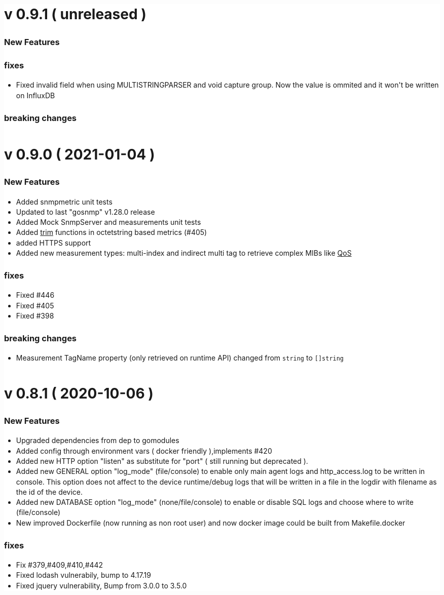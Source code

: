 # v 0.9.1 ( unreleased )
### New Features

### fixes
* Fixed invalid field when using MULTISTRINGPARSER and void capture group. Now the value is ommited and it won't be written on InfluxDB

### breaking changes

# v 0.9.0 ( 2021-01-04 )
### New Features
* Added snmpmetric unit tests
* Updated to last "gosnmp" v1.28.0 release
* Added Mock SnmpServer and measurements unit tests
* Added [trim](https://github.com/toni-moreno/snmpcollector/wiki/Component:-SNMP-Metrics#about-octetstringhex-string) functions in octetstring based metrics (#405)
* added HTTPS support 
* Added new measurement types: multi-index and indirect multi tag to retrieve complex MIBs like [QoS](https://github.com/toni-moreno/snmpcollector/wiki/Example:-Cisco-QoS)

### fixes
* Fixed  #446
* Fixed  #405
* Fixed  #398

### breaking changes
* Measurement TagName property (only retrieved on runtime API) changed from `string` to `[]string`

# v 0.8.1 ( 2020-10-06 ) 
### New Features
* Upgraded dependencies from dep to gomodules
* Added config through environment vars ( docker friendly ),implements #420
* Added new HTTP option "listen" as substitute for "port" ( still running but deprecated ).
* Added new GENERAL option "log_mode" (file/console) to enable only main agent logs and http_access.log to be written in console. This option does not affect to the device runtime/debug logs that will be written in a file in the logdir with filename as the id of the device.
* Added new DATABASE option "log_mode" (none/file/console) to enable or disable SQL logs and choose where to write (file/console)
* New improved Dockerfile (now running as non root user) and now docker image could be built from Makefile.docker

### fixes
* Fix #379,#409,#410,#442
* Fixed lodash vulnerabily, bump to 4.17.19
* Fixed jquery vulnerability, Bump from 3.0.0 to 3.5.0
